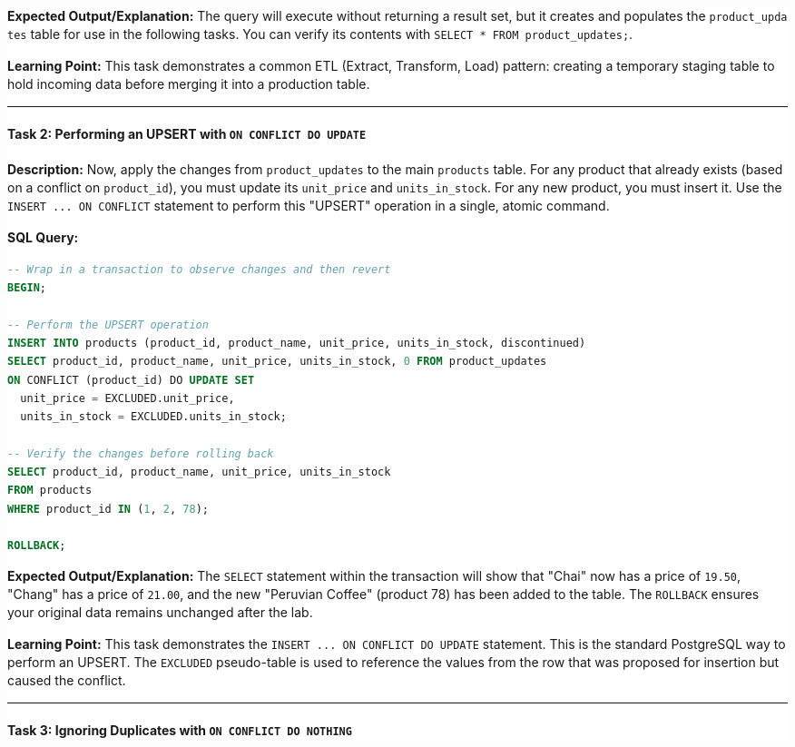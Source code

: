 **Expected Output/Explanation:**
The query will execute without returning a result set, but it creates and populates the `product_updates` table for use in the following tasks. You can verify its contents with `SELECT * FROM product_updates;`.

**Learning Point:**
This task demonstrates a common ETL (Extract, Transform, Load) pattern: creating a temporary staging table to hold incoming data before merging it into a production table.

---

#### **Task 2: Performing an UPSERT with `ON CONFLICT DO UPDATE`**

**Description:**
Now, apply the changes from `product_updates` to the main `products` table. For any product that already exists (based on a conflict on `product_id`), you must update its `unit_price` and `units_in_stock`. For any new product, you must insert it. Use the `INSERT ... ON CONFLICT` statement to perform this "UPSERT" operation in a single, atomic command.

**SQL Query:**
```sql
-- Wrap in a transaction to observe changes and then revert
BEGIN;

-- Perform the UPSERT operation
INSERT INTO products (product_id, product_name, unit_price, units_in_stock, discontinued)
SELECT product_id, product_name, unit_price, units_in_stock, 0 FROM product_updates
ON CONFLICT (product_id) DO UPDATE SET
  unit_price = EXCLUDED.unit_price,
  units_in_stock = EXCLUDED.units_in_stock;

-- Verify the changes before rolling back
SELECT product_id, product_name, unit_price, units_in_stock
FROM products
WHERE product_id IN (1, 2, 78);

ROLLBACK;
```

**Expected Output/Explanation:**
The `SELECT` statement within the transaction will show that "Chai" now has a price of `19.50`, "Chang" has a price of `21.00`, and the new "Peruvian Coffee" (product 78) has been added to the table. The `ROLLBACK` ensures your original data remains unchanged after the lab.

**Learning Point:**
This task demonstrates the `INSERT ... ON CONFLICT DO UPDATE` statement. This is the standard PostgreSQL way to perform an UPSERT. The `EXCLUDED` pseudo-table is used to reference the values from the row that was proposed for insertion but caused the conflict.

---

#### **Task 3: Ignoring Duplicates with `ON CONFLICT DO NOTHING`**
